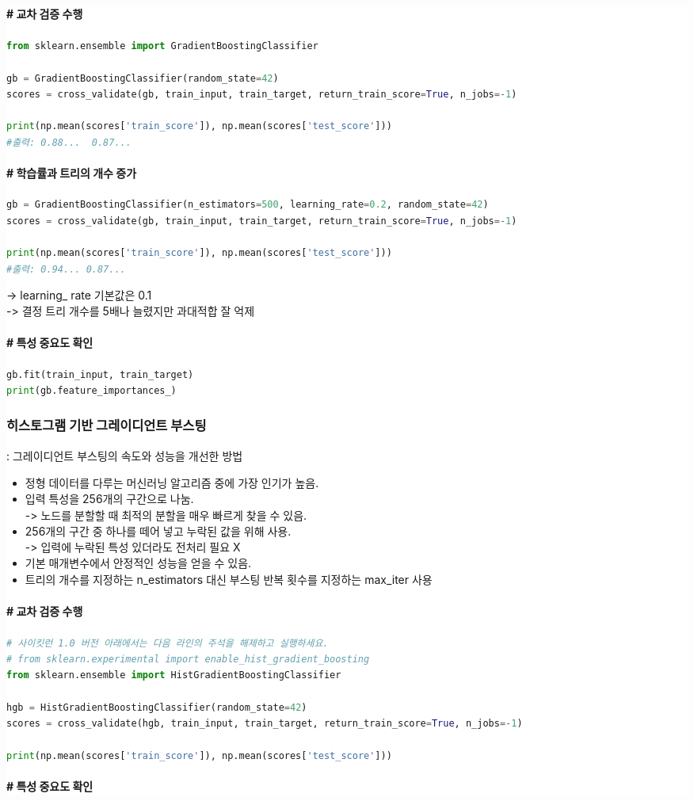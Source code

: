 #### # 교차 검증 수행

```python
from sklearn.ensemble import GradientBoostingClassifier

gb = GradientBoostingClassifier(random_state=42)
scores = cross_validate(gb, train_input, train_target, return_train_score=True, n_jobs=-1)

print(np.mean(scores['train_score']), np.mean(scores['test_score']))
#출력: 0.88...  0.87...
```
#### # 학습률과 트리의 개수 증가

```python
gb = GradientBoostingClassifier(n_estimators=500, learning_rate=0.2, random_state=42)
scores = cross_validate(gb, train_input, train_target, return_train_score=True, n_jobs=-1)

print(np.mean(scores['train_score']), np.mean(scores['test_score']))
#출력: 0.94... 0.87...
```
-> learning_ rate 기본값은 0.1   
-> 결정 트리 개수를 5배나 늘렸지만 과대적합 잘 억제

#### # 특성 중요도 확인

```python
gb.fit(train_input, train_target)
print(gb.feature_importances_)
```

### 히스토그램 기반 그레이디언트 부스팅
: 그레이디언트 부스팅의 속도와 성능을 개선한 방법
- 정형 데이터를 다루는 머신러닝 알고리즘 중에 가장 인기가 높음.
- 입력 특성을 256개의 구간으로 나눔.   
-> 노드를 분할할 때 최적의 분할을 매우 빠르게 찾을 수 있음.
- 256개의 구간 중 하나를 떼어 넣고 누락된 값을 위해 사용.    
-> 입력에 누락된 특성 있더라도 전처리 필요 X
- 기본 매개변수에서 안정적인 성능을 얻을 수 있음.
- 트리의 개수를 지정하는 n_estimators 대신 부스팅 반복 횟수를 지정하는 max_iter 사용

#### # 교차 검증 수행

``` python
# 사이킷런 1.0 버전 아래에서는 다음 라인의 주석을 해제하고 실행하세요.
# from sklearn.experimental import enable_hist_gradient_boosting
from sklearn.ensemble import HistGradientBoostingClassifier

hgb = HistGradientBoostingClassifier(random_state=42)
scores = cross_validate(hgb, train_input, train_target, return_train_score=True, n_jobs=-1)

print(np.mean(scores['train_score']), np.mean(scores['test_score']))
```

#### # 특성 중요도 확인
